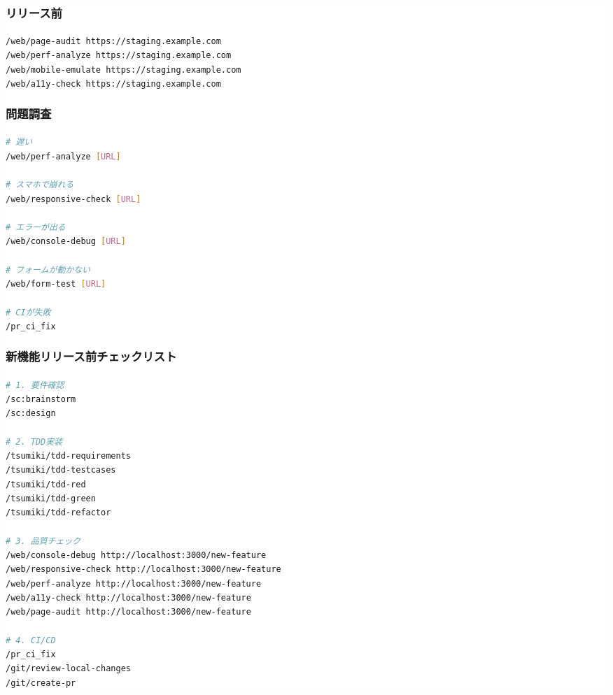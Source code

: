 ### リリース前

```bash
/web/page-audit https://staging.example.com
/web/perf-analyze https://staging.example.com
/web/mobile-emulate https://staging.example.com
/web/a11y-check https://staging.example.com
```

### 問題調査

```bash
# 遅い
/web/perf-analyze [URL]

# スマホで崩れる
/web/responsive-check [URL]

# エラーが出る
/web/console-debug [URL]

# フォームが動かない
/web/form-test [URL]

# CIが失敗
/pr_ci_fix
```

### 新機能リリース前チェックリスト

```bash
# 1. 要件確認
/sc:brainstorm
/sc:design

# 2. TDD実装
/tsumiki/tdd-requirements
/tsumiki/tdd-testcases
/tsumiki/tdd-red
/tsumiki/tdd-green
/tsumiki/tdd-refactor

# 3. 品質チェック
/web/console-debug http://localhost:3000/new-feature
/web/responsive-check http://localhost:3000/new-feature
/web/perf-analyze http://localhost:3000/new-feature
/web/a11y-check http://localhost:3000/new-feature
/web/page-audit http://localhost:3000/new-feature

# 4. CI/CD
/pr_ci_fix
/git/review-local-changes
/git/create-pr
```
